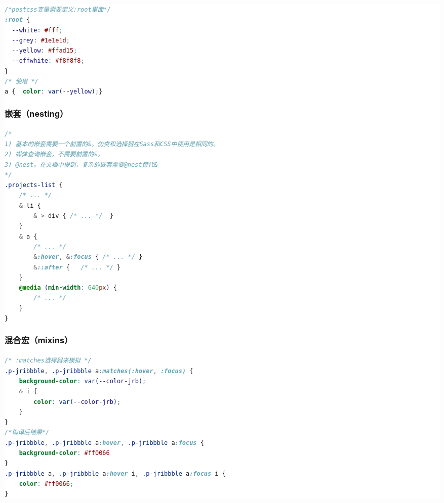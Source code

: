 ```css
/*postcss变量需要定义:root里面*/
:root { 
  --white: #fff; 
  --grey: #1e1e1d; 
  --yellow: #ffad15; 
  --offwhite: #f8f8f8; 
}
/* 使用 */
a {  color: var(--yellow);}
```

<h3 id="嵌套">嵌套（nesting）</h3> 

```css
/*
1) 基本的嵌套需要一个前置的&。伪类和选择器在Sass和CSS中使用是相同的。
2) 媒体查询嵌套，不需要前置的&。
3) @nest。在文档中提到，复杂的嵌套需要@nest替代&
*/
.projects-list { 
    /* ... */
    & li { 
        & > div { /* ... */  } 
    } 
    & a { 
        /* ... */
        &:hover, &:focus { /* ... */ } 
        &::after {   /* ... */ } 
    } 
    @media (min-width: 640px) {
        /* ... */
    } 
}
```

<h3 id="混合宏">混合宏（mixins）</h3> 

```css
/* :matches选择器来模拟 */
.p-jribbble, .p-jribbble a:matches(:hover, :focus) { 
    background-color: var(--color-jrb); 
    & i { 
        color: var(--color-jrb); 
    } 
}
/*编译后结果*/
.p-jribbble, .p-jribbble a:hover, .p-jribbble a:focus { 
    background-color: #ff0066 
} 
.p-jribbble a, .p-jribbble a:hover i, .p-jribbble a:focus i { 
    color: #ff0066; 
}
```
